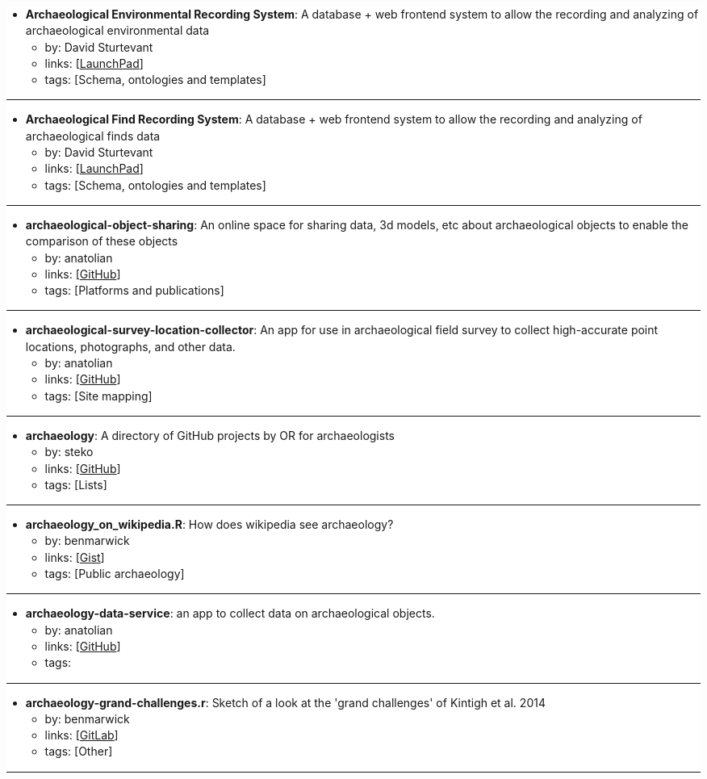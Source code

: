 * **Archaeological Environmental Recording System**: A database + web frontend system to allow the recording and analyzing of archaeological environmental data
  * by: David Sturtevant
  * links:     [[LaunchPad](https://launchpad.net/archaeologicalenvironmentalrecording)]     
  * tags: [Schema, ontologies and templates]
----

* **Archaeological Find Recording System**: A database + web frontend system to allow the recording and analyzing of archaeological finds data
  * by: David Sturtevant
  * links:     [[LaunchPad](https://launchpad.net/archaeologicalfindrecording)]     
  * tags: [Schema, ontologies and templates]
----

* **archaeological-object-sharing**: An online space for sharing data, 3d models, etc about archaeological objects to enable the comparison of these objects
  * by: anatolian
  * links: [[GitHub](https://github.com/anatolian/archaeological-object-sharing)]         
  * tags: [Platforms and publications]
----

* **archaeological-survey-location-collector**: An app for use in archaeological field survey to collect high-accurate point locations, photographs, and other data.
  * by: anatolian
  * links: [[GitHub](https://github.com/anatolian/archaeological-survey-location-collector)]         
  * tags: [Site mapping]
----

* **archaeology**: A directory of GitHub projects by OR for archaeologists
  * by: steko
  * links: [[GitHub](https://github.com/steko/archaeology)]         
  * tags: [Lists]
----

* **archaeology_on_wikipedia.R**: How does wikipedia see archaeology?
  * by: benmarwick
  * links:  [[Gist](https://gist.github.com/benmarwick/0d5e6526604e755b556f)]        
  * tags: [Public archaeology]
----

* **archaeology-data-service**: an app to collect data on archaeological objects.
  * by: anatolian
  * links: [[GitHub](https://github.com/anatolian/archaeology-data-service)]         
  * tags: 
----

* **archaeology-grand-challenges.r**: Sketch of a look at the 'grand challenges' of Kintigh et al. 2014
  * by: benmarwick
  * links:   [[GitLab](https://gist.github.com/benmarwick/d3eb3167ccb2116197ca)]       
  * tags: [Other]
----
